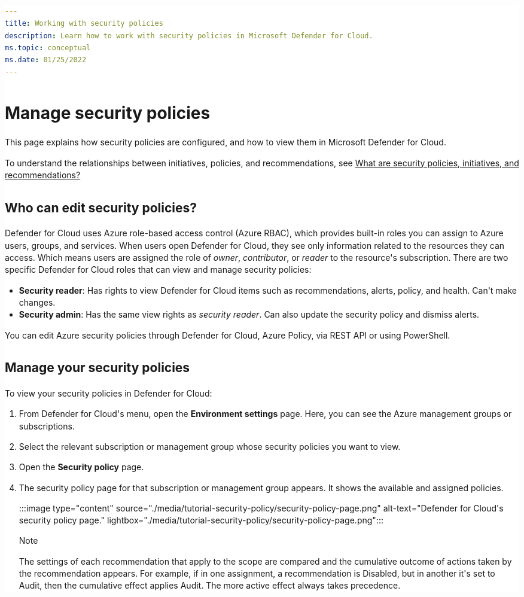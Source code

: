 ```yaml
---
title: Working with security policies
description: Learn how to work with security policies in Microsoft Defender for Cloud.
ms.topic: conceptual
ms.date: 01/25/2022
---
```


# Manage security policies

This page explains how security policies are configured, and how to view them in Microsoft Defender for Cloud. 

To understand the relationships between initiatives, policies, and recommendations, see [What are security policies, initiatives, and recommendations?](security-policy-concept.md)

## Who can edit security policies?

Defender for Cloud uses Azure role-based access control (Azure RBAC), which provides built-in roles you can assign to Azure users, groups, and services. When users open Defender for Cloud, they see only information related to the resources they can access. Which means users are assigned the role of *owner*, *contributor*, or *reader* to the resource's subscription. There are two specific Defender for Cloud roles that can view and manage security policies:

- **Security reader**: Has rights to view Defender for Cloud items such as recommendations, alerts, policy, and health. Can't make changes.
- **Security admin**: Has the same view rights as *security reader*. Can also update the security policy and dismiss alerts.

You can edit Azure security policies through Defender for Cloud, Azure Policy, via REST API or using PowerShell.

## Manage your security policies

To view your security policies in Defender for Cloud:

1. From Defender for Cloud's menu, open the **Environment settings** page. Here, you can see the Azure management groups or subscriptions.

1. Select the relevant subscription or management group whose security policies you want to view.

1. Open the **Security policy** page.

1. The security policy page for that subscription or management group appears. It shows the available and assigned policies.

    :::image type="content" source="./media/tutorial-security-policy/security-policy-page.png" alt-text="Defender for Cloud's security policy page." lightbox="./media/tutorial-security-policy/security-policy-page.png":::

    > [!NOTE]
    > The settings of each recommendation that apply to the scope are compared and the cumulative outcome of actions taken by the recommendation appears. For example, if in one assignment, a recommendation is Disabled, but in another it's set to Audit, then the cumulative effect applies Audit. The more active effect always takes precedence.
